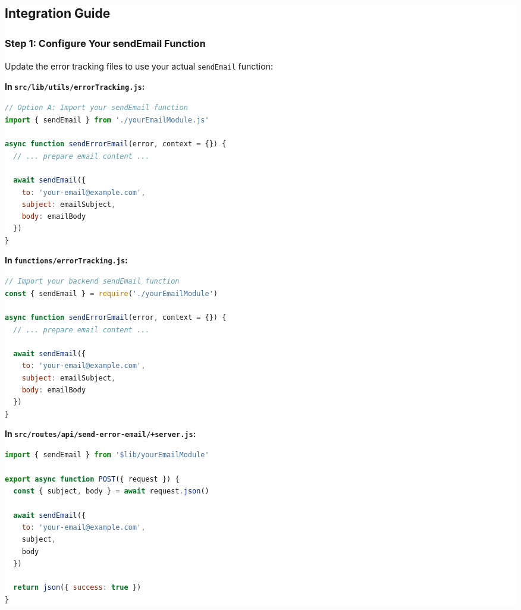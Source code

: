 ## Integration Guide

### Step 1: Configure Your sendEmail Function

Update the error tracking files to use your actual `sendEmail` function:

**In `src/lib/utils/errorTracking.js`:**

```javascript
// Option A: Import your sendEmail function
import { sendEmail } from './yourEmailModule.js'

async function sendErrorEmail(error, context = {}) {
  // ... prepare email content ...
  
  await sendEmail({
    to: 'your-email@example.com',
    subject: emailSubject,
    body: emailBody
  })
}
```

**In `functions/errorTracking.js`:**

```javascript
// Import your backend sendEmail function
const { sendEmail } = require('./yourEmailModule')

async function sendErrorEmail(error, context = {}) {
  // ... prepare email content ...
  
  await sendEmail({
    to: 'your-email@example.com',
    subject: emailSubject,
    body: emailBody
  })
}
```

**In `src/routes/api/send-error-email/+server.js`:**

```javascript
import { sendEmail } from '$lib/yourEmailModule'

export async function POST({ request }) {
  const { subject, body } = await request.json()
  
  await sendEmail({
    to: 'your-email@example.com',
    subject,
    body
  })
  
  return json({ success: true })
}
```
